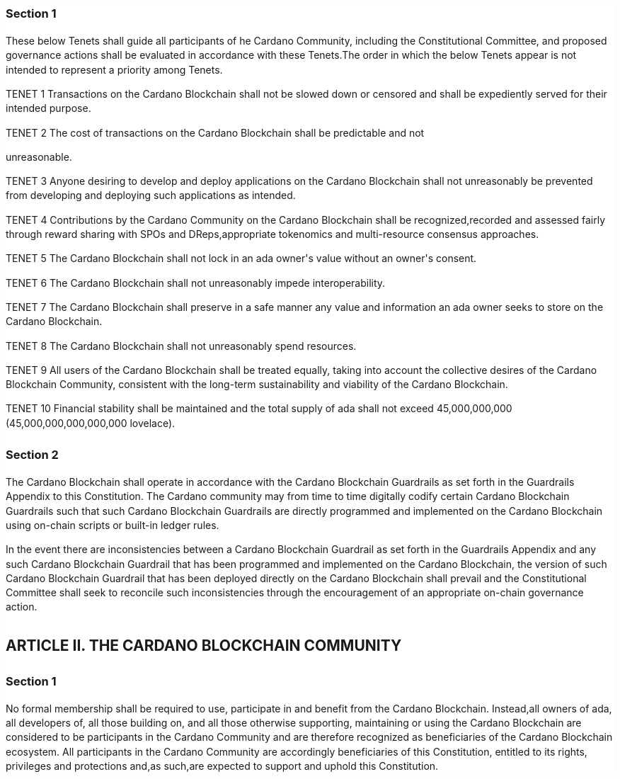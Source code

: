 ### **Section 1**

These below Tenets shall guide all participants of he Cardano Community, including the Constitutional Committee, and proposed governance actions shall be evaluated in accordance with these Tenets.The order in which the below Tenets appear is not intended to represent a priority among Tenets.

TENET 1 Transactions on the Cardano Blockchain shall not be slowed down or censored and shall be expediently served for their intended purpose.

TENET 2 The cost of transactions on the Cardano Blockchain shall be predictable and not

unreasonable.

TENET 3 Anyone desiring to develop and deploy applications on the Cardano Blockchain shall not unreasonably be prevented from developing and deploying such applications as intended.

TENET 4 Contributions by the Cardano Community on the Cardano Blockchain shall be recognized,recorded and assessed fairly through reward sharing with SPOs and DReps,appropriate tokenomics and multi-resource consensus approaches.

TENET 5 The Cardano Blockchain shall not lock in an ada owner's value without an owner's consent.

TENET 6 The Cardano Blockchain shall not unreasonably impede interoperability.

TENET 7 The Cardano Blockchain shall preserve in a safe manner any value and information an ada owner seeks to store on the Cardano Blockchain.

TENET 8 The Cardano Blockchain shall not unreasonably spend resources.

TENET 9 All users of the Cardano Blockchain shall be treated equally, taking into account the collective desires of the Cardano Blockchain Community, consistent with the long-term sustainability and viability of the Cardano Blockchain.

TENET 10 Financial stability shall be maintained and the total supply of ada shall not exceed 45,000,000,000 (45,000,000,000,000,000 lovelace).

### **Section 2**

The Cardano Blockchain shall operate in accordance with the Cardano Blockchain Guardrails as set forth in the Guardrails Appendix to this Constitution. The Cardano community may from time to time digitally codify certain Cardano Blockchain Guardrails such that such Cardano Blockchain Guardrails are directly programmed and implemented on the Cardano Blockchain using on-chain scripts or built-in ledger rules.

In the event there are inconsistencies between a Cardano Blockchain Guardrail as set forth in the Guardrails Appendix and any such Cardano Blockchain Guardrail that has been programmed and implemented on the Cardano Blockchain, the version of such Cardano Blockchain Guardrail that has been deployed directly on the Cardano Blockchain shall prevail and the Constitutional Committee shall seek to reconcile such inconsistencies through the encouragement of an appropriate on-chain governance action.

## **ARTICLE II. THE CARDANO BLOCKCHAIN COMMUNITY**

### **Section 1**

No formal membership shall be required to use, participate in and benefit from the Cardano Blockchain. Instead,all owners of ada, all developers of, all those building on, and all those otherwise supporting, maintaining or using the Cardano Blockchain are considered to be participants in the Cardano Community and are therefore recognized as beneficiaries of the Cardano Blockchain ecosystem. All participants in the Cardano Community are accordingly beneficiaries of this Constitution, entitled to its rights, privileges and protections and,as such,are expected to support and uphold this Constitution.
